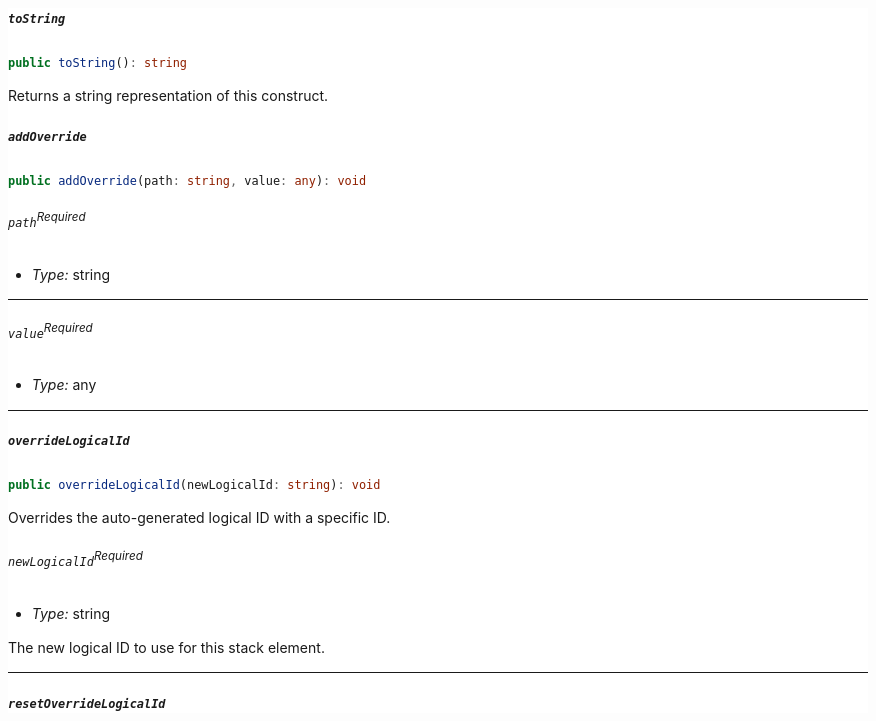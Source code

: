 
##### `toString` <a name="toString" id="@cdktf/aws-cdk.egressOnlyInternetGateway.EgressOnlyInternetGateway.toString"></a>

```typescript
public toString(): string
```

Returns a string representation of this construct.

##### `addOverride` <a name="addOverride" id="@cdktf/aws-cdk.egressOnlyInternetGateway.EgressOnlyInternetGateway.addOverride"></a>

```typescript
public addOverride(path: string, value: any): void
```

###### `path`<sup>Required</sup> <a name="path" id="@cdktf/aws-cdk.egressOnlyInternetGateway.EgressOnlyInternetGateway.addOverride.parameter.path"></a>

- *Type:* string

---

###### `value`<sup>Required</sup> <a name="value" id="@cdktf/aws-cdk.egressOnlyInternetGateway.EgressOnlyInternetGateway.addOverride.parameter.value"></a>

- *Type:* any

---

##### `overrideLogicalId` <a name="overrideLogicalId" id="@cdktf/aws-cdk.egressOnlyInternetGateway.EgressOnlyInternetGateway.overrideLogicalId"></a>

```typescript
public overrideLogicalId(newLogicalId: string): void
```

Overrides the auto-generated logical ID with a specific ID.

###### `newLogicalId`<sup>Required</sup> <a name="newLogicalId" id="@cdktf/aws-cdk.egressOnlyInternetGateway.EgressOnlyInternetGateway.overrideLogicalId.parameter.newLogicalId"></a>

- *Type:* string

The new logical ID to use for this stack element.

---

##### `resetOverrideLogicalId` <a name="resetOverrideLogicalId" id="@cdktf/aws-cdk.egressOnlyInternetGateway.EgressOnlyInternetGateway.resetOverrideLogicalId"></a>
